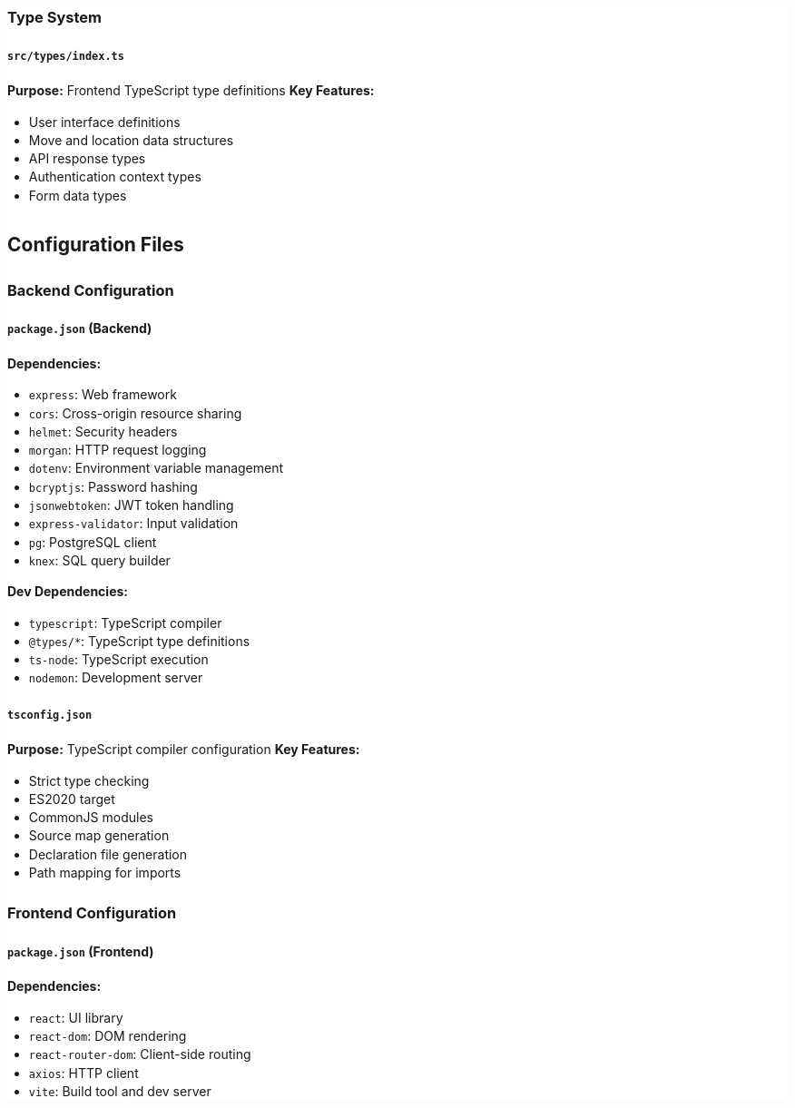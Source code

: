 ### Type System

#### `src/types/index.ts`
**Purpose:** Frontend TypeScript type definitions
**Key Features:**
- User interface definitions
- Move and location data structures
- API response types
- Authentication context types
- Form data types

## Configuration Files

### Backend Configuration

#### `package.json` (Backend)
**Dependencies:**
- `express`: Web framework
- `cors`: Cross-origin resource sharing
- `helmet`: Security headers
- `morgan`: HTTP request logging
- `dotenv`: Environment variable management
- `bcryptjs`: Password hashing
- `jsonwebtoken`: JWT token handling
- `express-validator`: Input validation
- `pg`: PostgreSQL client
- `knex`: SQL query builder

**Dev Dependencies:**
- `typescript`: TypeScript compiler
- `@types/*`: TypeScript type definitions
- `ts-node`: TypeScript execution
- `nodemon`: Development server

#### `tsconfig.json`
**Purpose:** TypeScript compiler configuration
**Key Features:**
- Strict type checking
- ES2020 target
- CommonJS modules
- Source map generation
- Declaration file generation
- Path mapping for imports

### Frontend Configuration

#### `package.json` (Frontend)
**Dependencies:**
- `react`: UI library
- `react-dom`: DOM rendering
- `react-router-dom`: Client-side routing
- `axios`: HTTP client
- `vite`: Build tool and dev server
